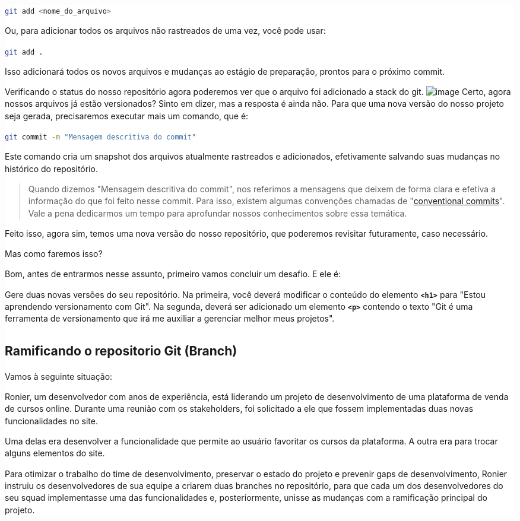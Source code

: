 ```bash
git add <nome_do_arquivo>
```

Ou, para adicionar todos os arquivos não rastreados de uma vez, você pode usar:

```bash
git add .
```

Isso adicionará todos os novos arquivos e mudanças ao estágio de preparação, prontos para o próximo commit.

Verificando o status do nosso repositório agora poderemos ver que o arquivo foi adicionado a stack do git.
![image](https://ronierdev.notion.site/image/https%3A%2F%2Fprod-files-secure.s3.us-west-2.amazonaws.com%2Fc63704c2-e70f-4997-88e7-6562a3fa27a9%2Ffa0bba40-ef6e-49bd-b1e1-3c278729bbbc%2FUntitled.png?table=block&id=ee642ce4-ff93-4c6a-be77-82d408d08df6&spaceId=c63704c2-e70f-4997-88e7-6562a3fa27a9&width=880&userId=&cache=v2)
Certo, agora nossos arquivos já estão versionados? Sinto em dizer, mas a resposta é ainda não. Para que uma nova versão do nosso projeto seja gerada, precisaremos executar mais um comando, que é:

```bash
git commit -m "Mensagem descritiva do commit"
```

Este comando cria um snapshot dos arquivos atualmente rastreados e adicionados, efetivamente salvando suas mudanças no histórico do repositório.

> Quando dizemos "Mensagem descritiva do commit", nos referimos a mensagens que deixem de forma clara e efetiva a informação do que foi feito nesse commit. Para isso, existem algumas convenções chamadas de "[conventional commits](https://www.conventionalcommits.org/en/v1.0.0/)". Vale a pena dedicarmos um tempo para aprofundar nossos conhecimentos sobre essa temática.
> 

Feito isso, agora sim, temos uma nova versão do nosso repositório, que poderemos revisitar futuramente, caso necessário.

Mas como faremos isso?

Bom, antes de entrarmos nesse assunto, primeiro vamos concluir um desafio. E ele é:

Gere duas novas versões do seu repositório. Na primeira, você deverá modificar o conteúdo do elemento **`<h1>`** para "Estou aprendendo versionamento com Git". Na segunda, deverá ser adicionado um elemento **`<p>`** contendo o texto "Git é uma ferramenta de versionamento que irá me auxiliar a gerenciar melhor meus projetos".

## Ramificando o repositorio Git (Branch)

Vamos à seguinte situação:

Ronier, um desenvolvedor com anos de experiência, está liderando um projeto de desenvolvimento de uma plataforma de venda de cursos online. Durante uma reunião com os stakeholders, foi solicitado a ele que fossem implementadas duas novas funcionalidades no site.

Uma delas era desenvolver a funcionalidade que permite ao usuário favoritar os cursos da plataforma. A outra era para trocar alguns elementos do site.

Para otimizar o trabalho do time de desenvolvimento, preservar o estado do projeto e prevenir gaps de desenvolvimento, Ronier instruiu os desenvolvedores de sua equipe a criarem duas branches no repositório, para que cada um dos desenvolvedores do seu squad implementasse uma das funcionalidades e, posteriormente, unisse as mudanças com a ramificação principal do projeto.
